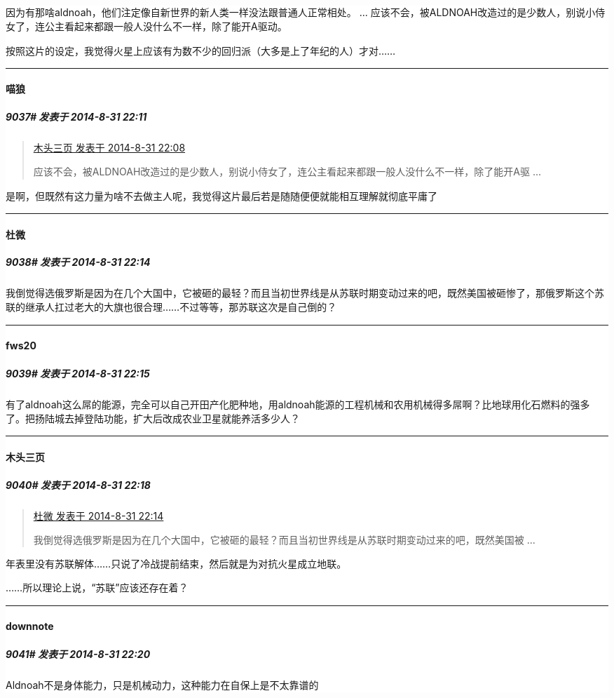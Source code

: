 因为有那啥aldnoah，他们注定像自新世界的新人类一样没法跟普通人正常相处。 ...</blockquote>
应该不会，被ALDNOAH改造过的是少数人，别说小侍女了，连公主看起来都跟一般人没什么不一样，除了能开A驱动。

按照这片的设定，我觉得火星上应该有为数不少的回归派（大多是上了年纪的人）才对……


-----

####  喵狼  
##### 9037#       发表于 2014-8-31 22:11


<blockquote><a href="httphttps://bbs.saraba1st.com/2b/forum.php?mod=redirect&amp;goto=findpost&amp;pid=26489659&amp;ptid=999173" target="_blank">木头三页 发表于 2014-8-31 22:08</a>

应该不会，被ALDNOAH改造过的是少数人，别说小侍女了，连公主看起来都跟一般人没什么不一样，除了能开A驱 ...</blockquote>
是啊，但既然有这力量为啥不去做主人呢，我觉得这片最后若是随随便便就能相互理解就彻底平庸了


-----

####  杜微  
##### 9038#       发表于 2014-8-31 22:14


我倒觉得选俄罗斯是因为在几个大国中，它被砸的最轻？而且当初世界线是从苏联时期变动过来的吧，既然美国被砸惨了，那俄罗斯这个苏联的继承人扛过老大的大旗也很合理……不过等等，那苏联这次是自己倒的？


-----

####  fws20  
##### 9039#       发表于 2014-8-31 22:15


有了aldnoah这么屌的能源，完全可以自己开田产化肥种地，用aldnoah能源的工程机械和农用机械得多屌啊？比地球用化石燃料的强多了。把扬陆城去掉登陆功能，扩大后改成农业卫星就能养活多少人？


-----

####  木头三页  
##### 9040#       发表于 2014-8-31 22:18


<blockquote><a href="httphttps://bbs.saraba1st.com/2b/forum.php?mod=redirect&amp;goto=findpost&amp;pid=26489712&amp;ptid=1053187" target="_blank">杜微 发表于 2014-8-31 22:14</a>

我倒觉得选俄罗斯是因为在几个大国中，它被砸的最轻？而且当初世界线是从苏联时期变动过来的吧，既然美国被 ...</blockquote>
年表里没有苏联解体……只说了冷战提前结束，然后就是为对抗火星成立地联。

……所以理论上说，“苏联”应该还存在着？


-----

####  downnote  
##### 9041#       发表于 2014-8-31 22:20


Aldnoah不是身体能力，只是机械动力，这种能力在自保上是不太靠谱的
